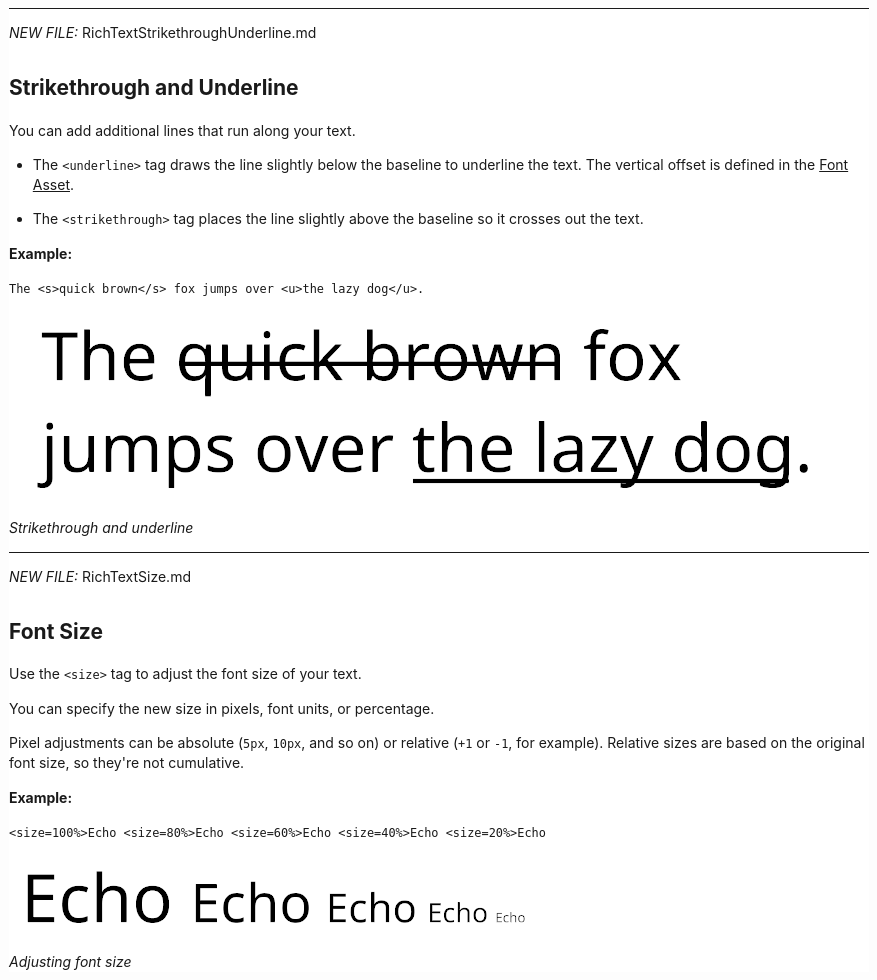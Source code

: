 
----
_NEW FILE:_ RichTextStrikethroughUnderline.md


<a name="RichTextStrikethroughUnderline.md"></a>
## Strikethrough and Underline

You can add additional lines that run along your text.

- The `<underline>` tag draws the line slightly below the baseline to underline the text. The vertical offset is defined in the [Font Asset](FontAssetsProperties.md#FaceInfo).

- The `<strikethrough>` tag places the line slightly above the baseline so it crosses out the text.

**Example:**

```
The <s>quick brown</s> fox jumps over <u>the lazy dog</u>.
```

![](images/TMP_RichTextStrikethroughUnderline.png)<br/>
_Strikethrough and underline_


----
_NEW FILE:_ RichTextSize.md


<a name="RichTextSize.md"></a>
## Font Size

Use the `<size>` tag to adjust the font size of your text.

You can specify the new size in pixels, font units, or percentage.

Pixel adjustments can be absolute (`5px`, `10px`, and so on) or relative (`+1` or `-1`, for example). Relative sizes are based on the original font size, so they're not cumulative.

**Example:**

```
<size=100%>Echo <size=80%>Echo <size=60%>Echo <size=40%>Echo <size=20%>Echo
```

![](images/TMP_RichTextSize.png)<br/>
_Adjusting font size_
